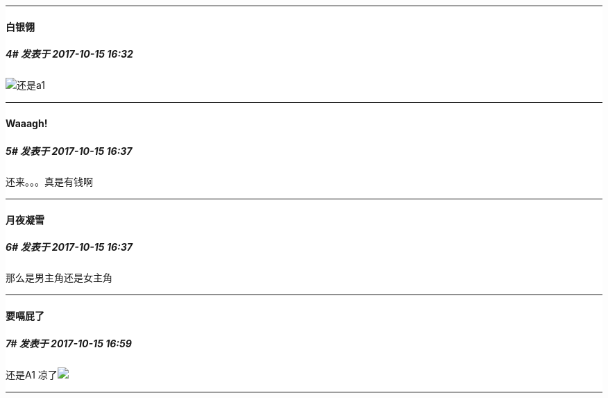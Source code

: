





-----

####  白银翎  
##### 4#       发表于 2017-10-15 16:32



<img src="https://static.saraba1st.com/image/smiley/face2017/049.png" referrerpolicy="no-referrer">还是a1







-----

####  Waaagh!  
##### 5#       发表于 2017-10-15 16:37




还来。。。真是有钱啊







-----

####  月夜凝雪  
##### 6#       发表于 2017-10-15 16:37




那么是男主角还是女主角







-----

####  要嗝屁了  
##### 7#       发表于 2017-10-15 16:59




还是A1 凉了<img src="https://static.saraba1st.com/image/smiley/face2017/126.png" referrerpolicy="no-referrer">







-----
